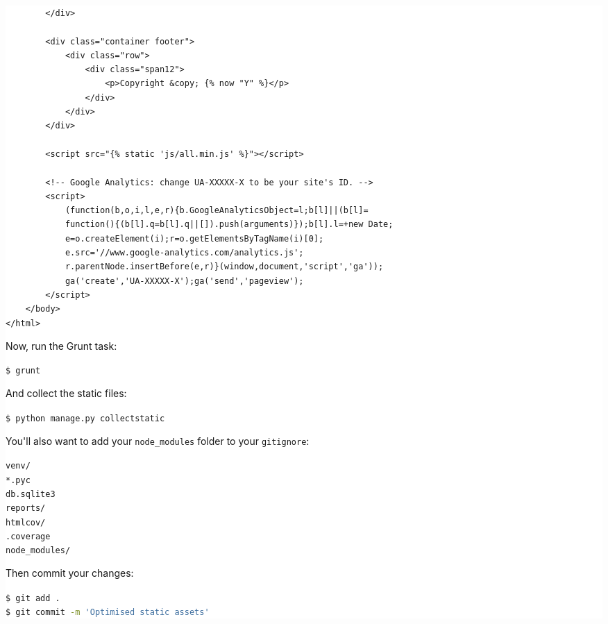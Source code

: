 ```django
        </div>

        <div class="container footer">
            <div class="row">
                <div class="span12">
                    <p>Copyright &copy; {% now "Y" %}</p>
                </div>
            </div>
        </div>

        <script src="{% static 'js/all.min.js' %}"></script>

        <!-- Google Analytics: change UA-XXXXX-X to be your site's ID. -->
        <script>
            (function(b,o,i,l,e,r){b.GoogleAnalyticsObject=l;b[l]||(b[l]=
            function(){(b[l].q=b[l].q||[]).push(arguments)});b[l].l=+new Date;
            e=o.createElement(i);r=o.getElementsByTagName(i)[0];
            e.src='//www.google-analytics.com/analytics.js';
            r.parentNode.insertBefore(e,r)}(window,document,'script','ga'));
            ga('create','UA-XXXXX-X');ga('send','pageview');
        </script>
    </body>
</html>
```

Now, run the Grunt task:

```bash
$ grunt
```

And collect the static files:

```bash
$ python manage.py collectstatic
```

You'll also want to add your `node_modules` folder to your `gitignore`:

```bash
venv/
*.pyc
db.sqlite3
reports/
htmlcov/
.coverage
node_modules/
```

Then commit your changes:

```bash
$ git add .
$ git commit -m 'Optimised static assets'
```

